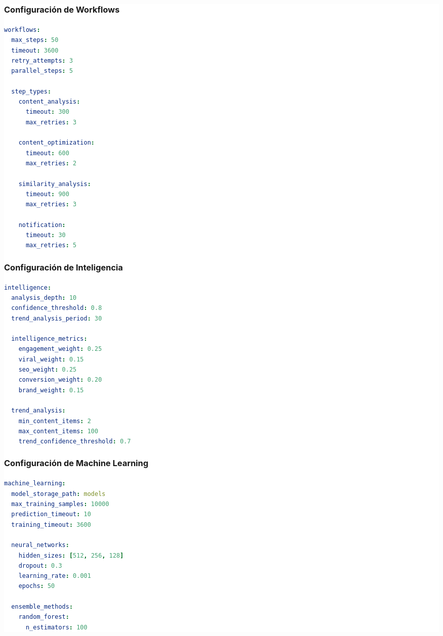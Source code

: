 ### **Configuración de Workflows**
```yaml
workflows:
  max_steps: 50
  timeout: 3600
  retry_attempts: 3
  parallel_steps: 5
  
  step_types:
    content_analysis:
      timeout: 300
      max_retries: 3
    
    content_optimization:
      timeout: 600
      max_retries: 2
    
    similarity_analysis:
      timeout: 900
      max_retries: 3
    
    notification:
      timeout: 30
      max_retries: 5
```

### **Configuración de Inteligencia**
```yaml
intelligence:
  analysis_depth: 10
  confidence_threshold: 0.8
  trend_analysis_period: 30
  
  intelligence_metrics:
    engagement_weight: 0.25
    viral_weight: 0.15
    seo_weight: 0.25
    conversion_weight: 0.20
    brand_weight: 0.15
  
  trend_analysis:
    min_content_items: 2
    max_content_items: 100
    trend_confidence_threshold: 0.7
```

### **Configuración de Machine Learning**
```yaml
machine_learning:
  model_storage_path: models
  max_training_samples: 10000
  prediction_timeout: 10
  training_timeout: 3600
  
  neural_networks:
    hidden_sizes: [512, 256, 128]
    dropout: 0.3
    learning_rate: 0.001
    epochs: 50
  
  ensemble_methods:
    random_forest:
      n_estimators: 100
```
